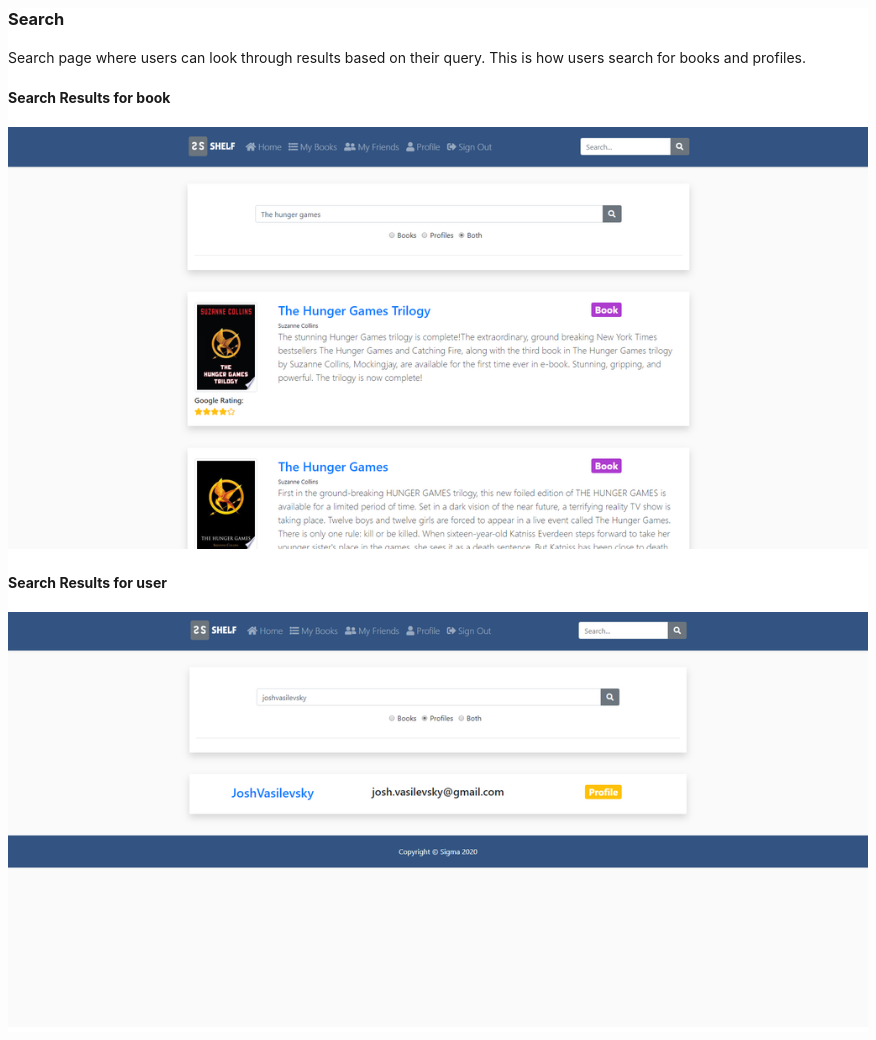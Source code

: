 ### Search
Search page where users can look through results based on their query. This is how users search for books and profiles.

#### Search Results for book
![alt text](./docs/pictures/ui-final/searchresults_book.png)

#### Search Results for user
![alt text](./docs/pictures/ui-final/searchresults_user.png)
